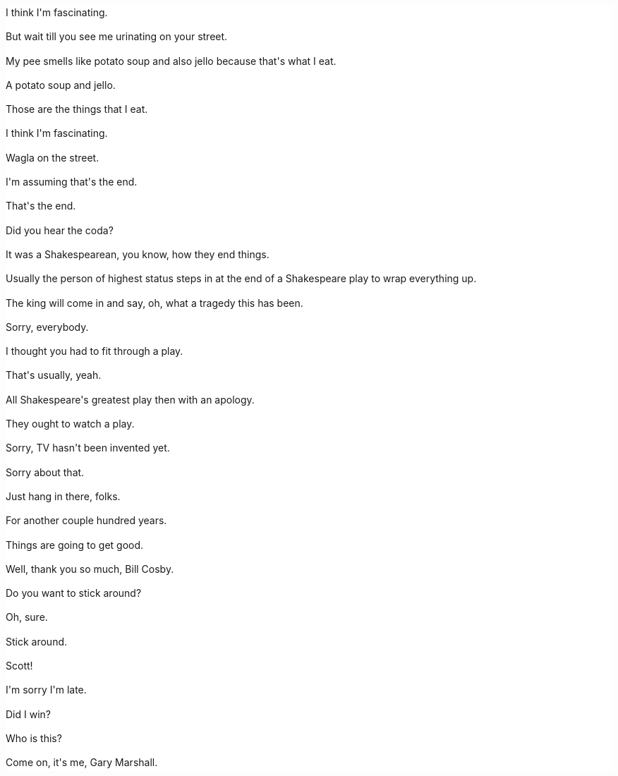 I think I'm fascinating.

But wait till you see me urinating on your street.

My pee smells like potato soup and also jello because that's what I eat.

A potato soup and jello.

Those are the things that I eat.

I think I'm fascinating.

Wagla on the street.

I'm assuming that's the end.

That's the end.

Did you hear the coda?

It was a Shakespearean, you know, how they end things.

Usually the person of highest status steps in at the end of a Shakespeare play to wrap everything up.

The king will come in and say, oh, what a tragedy this has been.

Sorry, everybody.

I thought you had to fit through a play.

That's usually, yeah.

All Shakespeare's greatest play then with an apology.

They ought to watch a play.

Sorry, TV hasn't been invented yet.

Sorry about that.

Just hang in there, folks.

For another couple hundred years.

Things are going to get good.

Well, thank you so much, Bill Cosby.

Do you want to stick around?

Oh, sure.

Stick around.

Scott!

I'm sorry I'm late.

Did I win?

Who is this?

Come on, it's me, Gary Marshall.
